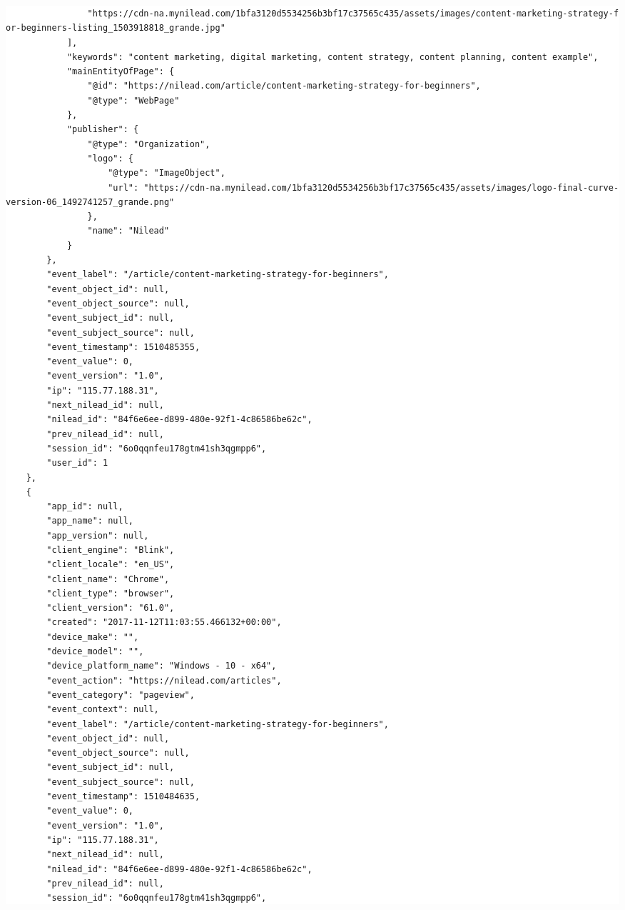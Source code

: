 ```http
                "https://cdn-na.mynilead.com/1bfa3120d5534256b3bf17c37565c435/assets/images/content-marketing-strategy-for-beginners-listing_1503918818_grande.jpg"
            ], 
            "keywords": "content marketing, digital marketing, content strategy, content planning, content example", 
            "mainEntityOfPage": {
                "@id": "https://nilead.com/article/content-marketing-strategy-for-beginners", 
                "@type": "WebPage"
            }, 
            "publisher": {
                "@type": "Organization", 
                "logo": {
                    "@type": "ImageObject", 
                    "url": "https://cdn-na.mynilead.com/1bfa3120d5534256b3bf17c37565c435/assets/images/logo-final-curve-version-06_1492741257_grande.png"
                }, 
                "name": "Nilead"
            }
        }, 
        "event_label": "/article/content-marketing-strategy-for-beginners", 
        "event_object_id": null, 
        "event_object_source": null, 
        "event_subject_id": null, 
        "event_subject_source": null, 
        "event_timestamp": 1510485355, 
        "event_value": 0, 
        "event_version": "1.0", 
        "ip": "115.77.188.31", 
        "next_nilead_id": null, 
        "nilead_id": "84f6e6ee-d899-480e-92f1-4c86586be62c", 
        "prev_nilead_id": null, 
        "session_id": "6o0qqnfeu178gtm41sh3qgmpp6", 
        "user_id": 1
    }, 
    {
        "app_id": null, 
        "app_name": null, 
        "app_version": null, 
        "client_engine": "Blink", 
        "client_locale": "en_US", 
        "client_name": "Chrome", 
        "client_type": "browser", 
        "client_version": "61.0", 
        "created": "2017-11-12T11:03:55.466132+00:00", 
        "device_make": "", 
        "device_model": "", 
        "device_platform_name": "Windows - 10 - x64", 
        "event_action": "https://nilead.com/articles", 
        "event_category": "pageview", 
        "event_context": null, 
        "event_label": "/article/content-marketing-strategy-for-beginners", 
        "event_object_id": null, 
        "event_object_source": null, 
        "event_subject_id": null, 
        "event_subject_source": null, 
        "event_timestamp": 1510484635, 
        "event_value": 0, 
        "event_version": "1.0", 
        "ip": "115.77.188.31", 
        "next_nilead_id": null, 
        "nilead_id": "84f6e6ee-d899-480e-92f1-4c86586be62c", 
        "prev_nilead_id": null, 
        "session_id": "6o0qqnfeu178gtm41sh3qgmpp6", 
```